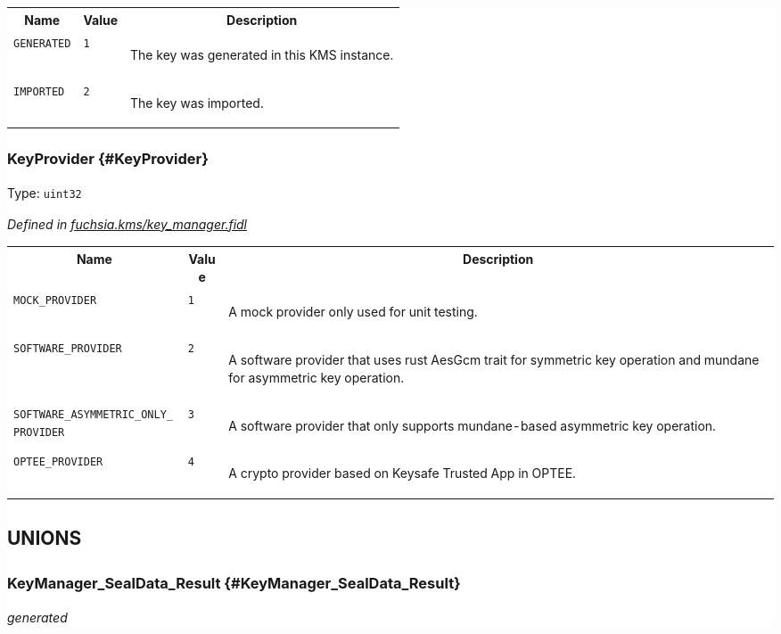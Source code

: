 

<table>
    <tr><th>Name</th><th>Value</th><th>Description</th></tr><tr>
            <td><code>GENERATED</code></td>
            <td><code>1</code></td>
            <td><p>The key was generated in this KMS instance.</p>
</td>
        </tr><tr>
            <td><code>IMPORTED</code></td>
            <td><code>2</code></td>
            <td><p>The key was imported.</p>
</td>
        </tr></table>

### KeyProvider {#KeyProvider}
Type: <code>uint32</code>

*Defined in [fuchsia.kms/key_manager.fidl](https://fuchsia.googlesource.com/fuchsia/+/master/sdk/fidl/fuchsia.kms/key_manager.fidl#44)*



<table>
    <tr><th>Name</th><th>Value</th><th>Description</th></tr><tr>
            <td><code>MOCK_PROVIDER</code></td>
            <td><code>1</code></td>
            <td><p>A mock provider only used for unit testing.</p>
</td>
        </tr><tr>
            <td><code>SOFTWARE_PROVIDER</code></td>
            <td><code>2</code></td>
            <td><p>A software provider that uses rust AesGcm trait for symmetric key operation and mundane for
asymmetric key operation.</p>
</td>
        </tr><tr>
            <td><code>SOFTWARE_ASYMMETRIC_ONLY_PROVIDER</code></td>
            <td><code>3</code></td>
            <td><p>A software provider that only supports mundane-based asymmetric key operation.</p>
</td>
        </tr><tr>
            <td><code>OPTEE_PROVIDER</code></td>
            <td><code>4</code></td>
            <td><p>A crypto provider based on Keysafe Trusted App in OPTEE.</p>
</td>
        </tr></table>





## **UNIONS**

### KeyManager_SealData_Result {#KeyManager_SealData_Result}
*generated*
